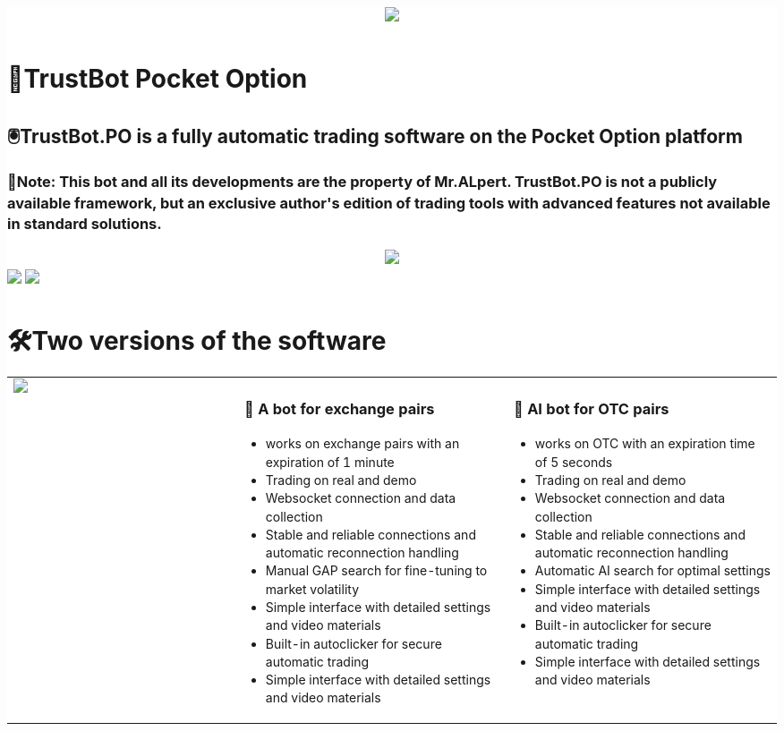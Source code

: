 <div align="center">
  <img width="100%" src="https://capsule-render.vercel.app/api?type=waving&height=200&color=0000ff&text=TRUSTBOT.PO&textBg=false&reversal=false&section=header&fontAlign=50&animation=twinkling&fontAlignY=41&descAlignY=19">
  </div>
<h1> 🤖TrustBot Pocket Option </h1>
<h2> 🖲️TrustBot.PO is a fully automatic trading software on the Pocket Option platform </h2>
<h3> 📝Note: This bot and all its developments are the property of Mr.ALpert. TrustBot.PO is not a publicly available framework, but an exclusive author's edition of trading tools with advanced features not available in standard solutions.</h3>
<div align="center">
  <img width="100%" src="https://user-images.githubusercontent.com/74038190/212284100-561aa473-3905-4a80-b561-0d28506553ee.gif">
  </div>
  <img src="https://img.shields.io/badge/VERSION-2.0.0-6600ff?style=for-the-badge&labelColor=000000"/>
  <img src="https://img.shields.io/badge/LICENSE-Mr.Alpert-brightgreen?style=for-the-badge&labelColor=000000"/>
</div>
 <h1> 🛠️Two versions of the software </h1>

<table>
  <tr>
    <td valign="top" width="30%">
      <img width="100%" src="https://user-images.githubusercontent.com/74038190/229223156-0cbdaba9-3128-4d8e-8719-b6b4cf741b67.gif"/>
    </td>
    <td width="35%" valign="top">
      <h3>🔹 A bot for exchange pairs</h3>
      <ul>
        <li>works on exchange pairs with an expiration of 1 minute</li>
        <li>Trading on real and demo</li>
        <li>Websocket connection and data collection</li>
        <li>Stable and reliable connections and automatic reconnection handling</li>
        <li>Manual GAP search for fine-tuning to market volatility</li>
        <li>Simple interface with detailed settings and video materials</li>
        <li>Built-in autoclicker for secure automatic trading</li>
        <li>Simple interface with detailed settings and video materials</li>
      </ul>
    </td>
    <td width="35%" valign="top">
      <h3>🔹 AI bot for OTC pairs</h3>
      <ul>
        <li>works on OTC with an expiration time of 5 seconds</li>
        <li>Trading on real and demo</li>
        <li>Websocket connection and data collection</li>
        <li>Stable and reliable connections and automatic reconnection handling</li>
        <li>Automatic AI search for optimal settings</li>
        <li>Simple interface with detailed settings and video materials</li>
        <li>Built-in autoclicker for secure automatic trading</li>
        <li>Simple interface with detailed settings and video materials</li>
      </ul>
    </td>
  </tr>
 